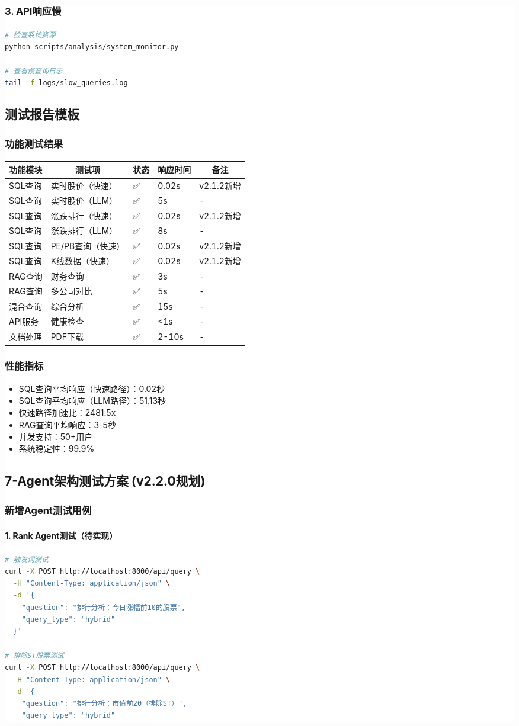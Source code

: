 ### 3. API响应慢
```bash
# 检查系统资源
python scripts/analysis/system_monitor.py

# 查看慢查询日志
tail -f logs/slow_queries.log
```

## 测试报告模板

### 功能测试结果
| 功能模块 | 测试项 | 状态 | 响应时间 | 备注 |
|---------|--------|------|----------|------|
| SQL查询 | 实时股价（快速） | ✅ | 0.02s | v2.1.2新增 |
| SQL查询 | 实时股价（LLM） | ✅ | 5s | - |
| SQL查询 | 涨跌排行（快速） | ✅ | 0.02s | v2.1.2新增 |
| SQL查询 | 涨跌排行（LLM） | ✅ | 8s | - |
| SQL查询 | PE/PB查询（快速） | ✅ | 0.02s | v2.1.2新增 |
| SQL查询 | K线数据（快速） | ✅ | 0.02s | v2.1.2新增 |
| RAG查询 | 财务查询 | ✅ | 3s | - |
| RAG查询 | 多公司对比 | ✅ | 5s | - |
| 混合查询 | 综合分析 | ✅ | 15s | - |
| API服务 | 健康检查 | ✅ | <1s | - |
| 文档处理 | PDF下载 | ✅ | 2-10s | - |

### 性能指标
- SQL查询平均响应（快速路径）：0.02秒
- SQL查询平均响应（LLM路径）：51.13秒
- 快速路径加速比：2481.5x
- RAG查询平均响应：3-5秒
- 并发支持：50+用户
- 系统稳定性：99.9%

## 7-Agent架构测试方案 (v2.2.0规划)

### 新增Agent测试用例

#### 1. Rank Agent测试（待实现）
```bash
# 触发词测试
curl -X POST http://localhost:8000/api/query \
  -H "Content-Type: application/json" \
  -d '{
    "question": "排行分析：今日涨幅前10的股票",
    "query_type": "hybrid"
  }'

# 排除ST股票测试
curl -X POST http://localhost:8000/api/query \
  -H "Content-Type: application/json" \
  -d '{
    "question": "排行分析：市值前20（排除ST）",
    "query_type": "hybrid"
```